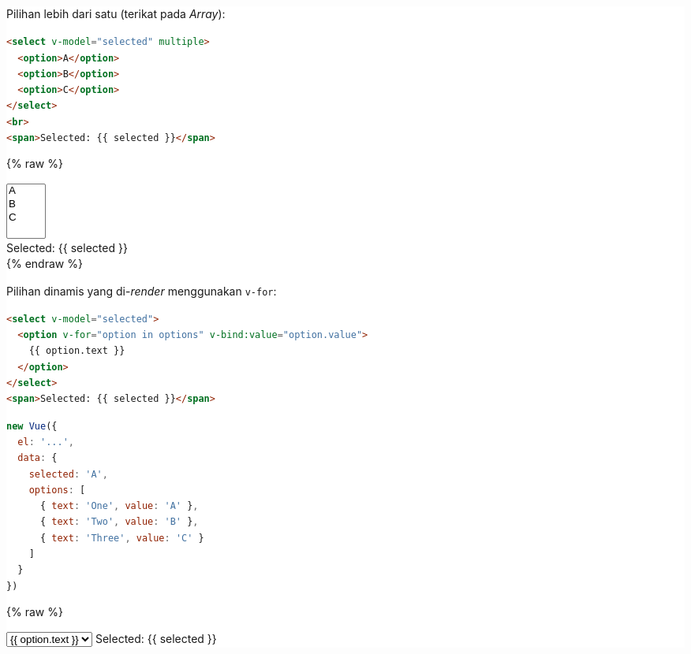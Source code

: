 Pilihan lebih dari satu (terikat pada _Array_):

``` html
<select v-model="selected" multiple>
  <option>A</option>
  <option>B</option>
  <option>C</option>
</select>
<br>
<span>Selected: {{ selected }}</span>
```
{% raw %}
<div id="example-6" class="demo">
  <select v-model="selected" multiple style="width: 50px;">
    <option>A</option>
    <option>B</option>
    <option>C</option>
  </select>
  <br>
  <span>Selected: {{ selected }}</span>
</div>
<script>
new Vue({
  el: '#example-6',
  data: {
    selected: []
  }
})
</script>
{% endraw %}

Pilihan dinamis yang di-_render_ menggunakan `v-for`:

``` html
<select v-model="selected">
  <option v-for="option in options" v-bind:value="option.value">
    {{ option.text }}
  </option>
</select>
<span>Selected: {{ selected }}</span>
```
``` js
new Vue({
  el: '...',
  data: {
    selected: 'A',
    options: [
      { text: 'One', value: 'A' },
      { text: 'Two', value: 'B' },
      { text: 'Three', value: 'C' }
    ]
  }
})
```
{% raw %}
<div id="example-7" class="demo">
  <select v-model="selected">
    <option v-for="option in options" v-bind:value="option.value">
      {{ option.text }}
    </option>
  </select>
  <span>Selected: {{ selected }}</span>
</div>
<script>
new Vue({
  el: '#example-7',